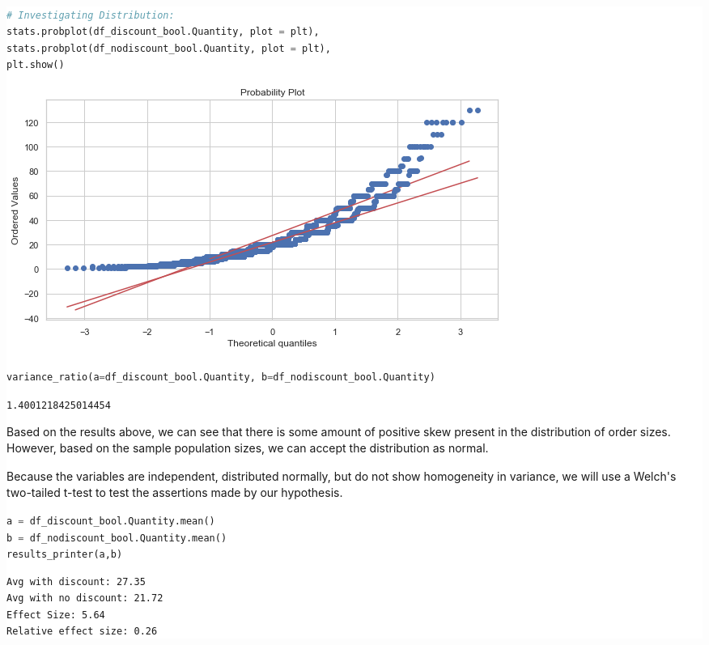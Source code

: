 
```python
# Investigating Distribution:
stats.probplot(df_discount_bool.Quantity, plot = plt), 
stats.probplot(df_nodiscount_bool.Quantity, plot = plt),
plt.show()
```


![png](Mod%202%20Project_files/Mod%202%20Project_87_0.png)



```python
variance_ratio(a=df_discount_bool.Quantity, b=df_nodiscount_bool.Quantity)
```




    1.4001218425014454



Based on the results above, we can see that there is some amount of positive skew present in the distribution of order sizes. However, based on the sample population sizes, we can accept the distribution as normal.

Because the variables are independent, distributed normally, but do not show homogeneity in variance, we will use a Welch's two-tailed t-test to test the assertions made by our hypothesis.


```python
a = df_discount_bool.Quantity.mean()
b = df_nodiscount_bool.Quantity.mean()
results_printer(a,b)
```

    Avg with discount: 27.35
    Avg with no discount: 21.72
    Effect Size: 5.64
    Relative effect size: 0.26
